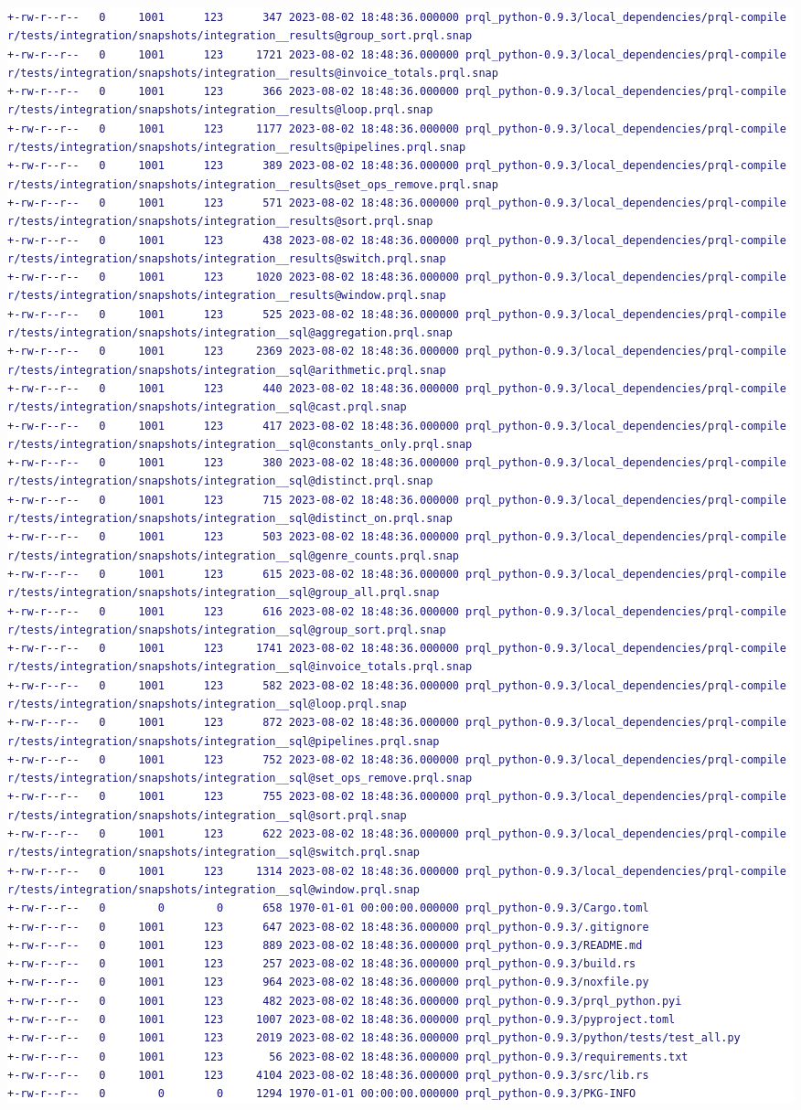 ```diff
+-rw-r--r--   0     1001      123      347 2023-08-02 18:48:36.000000 prql_python-0.9.3/local_dependencies/prql-compiler/tests/integration/snapshots/integration__results@group_sort.prql.snap
+-rw-r--r--   0     1001      123     1721 2023-08-02 18:48:36.000000 prql_python-0.9.3/local_dependencies/prql-compiler/tests/integration/snapshots/integration__results@invoice_totals.prql.snap
+-rw-r--r--   0     1001      123      366 2023-08-02 18:48:36.000000 prql_python-0.9.3/local_dependencies/prql-compiler/tests/integration/snapshots/integration__results@loop.prql.snap
+-rw-r--r--   0     1001      123     1177 2023-08-02 18:48:36.000000 prql_python-0.9.3/local_dependencies/prql-compiler/tests/integration/snapshots/integration__results@pipelines.prql.snap
+-rw-r--r--   0     1001      123      389 2023-08-02 18:48:36.000000 prql_python-0.9.3/local_dependencies/prql-compiler/tests/integration/snapshots/integration__results@set_ops_remove.prql.snap
+-rw-r--r--   0     1001      123      571 2023-08-02 18:48:36.000000 prql_python-0.9.3/local_dependencies/prql-compiler/tests/integration/snapshots/integration__results@sort.prql.snap
+-rw-r--r--   0     1001      123      438 2023-08-02 18:48:36.000000 prql_python-0.9.3/local_dependencies/prql-compiler/tests/integration/snapshots/integration__results@switch.prql.snap
+-rw-r--r--   0     1001      123     1020 2023-08-02 18:48:36.000000 prql_python-0.9.3/local_dependencies/prql-compiler/tests/integration/snapshots/integration__results@window.prql.snap
+-rw-r--r--   0     1001      123      525 2023-08-02 18:48:36.000000 prql_python-0.9.3/local_dependencies/prql-compiler/tests/integration/snapshots/integration__sql@aggregation.prql.snap
+-rw-r--r--   0     1001      123     2369 2023-08-02 18:48:36.000000 prql_python-0.9.3/local_dependencies/prql-compiler/tests/integration/snapshots/integration__sql@arithmetic.prql.snap
+-rw-r--r--   0     1001      123      440 2023-08-02 18:48:36.000000 prql_python-0.9.3/local_dependencies/prql-compiler/tests/integration/snapshots/integration__sql@cast.prql.snap
+-rw-r--r--   0     1001      123      417 2023-08-02 18:48:36.000000 prql_python-0.9.3/local_dependencies/prql-compiler/tests/integration/snapshots/integration__sql@constants_only.prql.snap
+-rw-r--r--   0     1001      123      380 2023-08-02 18:48:36.000000 prql_python-0.9.3/local_dependencies/prql-compiler/tests/integration/snapshots/integration__sql@distinct.prql.snap
+-rw-r--r--   0     1001      123      715 2023-08-02 18:48:36.000000 prql_python-0.9.3/local_dependencies/prql-compiler/tests/integration/snapshots/integration__sql@distinct_on.prql.snap
+-rw-r--r--   0     1001      123      503 2023-08-02 18:48:36.000000 prql_python-0.9.3/local_dependencies/prql-compiler/tests/integration/snapshots/integration__sql@genre_counts.prql.snap
+-rw-r--r--   0     1001      123      615 2023-08-02 18:48:36.000000 prql_python-0.9.3/local_dependencies/prql-compiler/tests/integration/snapshots/integration__sql@group_all.prql.snap
+-rw-r--r--   0     1001      123      616 2023-08-02 18:48:36.000000 prql_python-0.9.3/local_dependencies/prql-compiler/tests/integration/snapshots/integration__sql@group_sort.prql.snap
+-rw-r--r--   0     1001      123     1741 2023-08-02 18:48:36.000000 prql_python-0.9.3/local_dependencies/prql-compiler/tests/integration/snapshots/integration__sql@invoice_totals.prql.snap
+-rw-r--r--   0     1001      123      582 2023-08-02 18:48:36.000000 prql_python-0.9.3/local_dependencies/prql-compiler/tests/integration/snapshots/integration__sql@loop.prql.snap
+-rw-r--r--   0     1001      123      872 2023-08-02 18:48:36.000000 prql_python-0.9.3/local_dependencies/prql-compiler/tests/integration/snapshots/integration__sql@pipelines.prql.snap
+-rw-r--r--   0     1001      123      752 2023-08-02 18:48:36.000000 prql_python-0.9.3/local_dependencies/prql-compiler/tests/integration/snapshots/integration__sql@set_ops_remove.prql.snap
+-rw-r--r--   0     1001      123      755 2023-08-02 18:48:36.000000 prql_python-0.9.3/local_dependencies/prql-compiler/tests/integration/snapshots/integration__sql@sort.prql.snap
+-rw-r--r--   0     1001      123      622 2023-08-02 18:48:36.000000 prql_python-0.9.3/local_dependencies/prql-compiler/tests/integration/snapshots/integration__sql@switch.prql.snap
+-rw-r--r--   0     1001      123     1314 2023-08-02 18:48:36.000000 prql_python-0.9.3/local_dependencies/prql-compiler/tests/integration/snapshots/integration__sql@window.prql.snap
+-rw-r--r--   0        0        0      658 1970-01-01 00:00:00.000000 prql_python-0.9.3/Cargo.toml
+-rw-r--r--   0     1001      123      647 2023-08-02 18:48:36.000000 prql_python-0.9.3/.gitignore
+-rw-r--r--   0     1001      123      889 2023-08-02 18:48:36.000000 prql_python-0.9.3/README.md
+-rw-r--r--   0     1001      123      257 2023-08-02 18:48:36.000000 prql_python-0.9.3/build.rs
+-rw-r--r--   0     1001      123      964 2023-08-02 18:48:36.000000 prql_python-0.9.3/noxfile.py
+-rw-r--r--   0     1001      123      482 2023-08-02 18:48:36.000000 prql_python-0.9.3/prql_python.pyi
+-rw-r--r--   0     1001      123     1007 2023-08-02 18:48:36.000000 prql_python-0.9.3/pyproject.toml
+-rw-r--r--   0     1001      123     2019 2023-08-02 18:48:36.000000 prql_python-0.9.3/python/tests/test_all.py
+-rw-r--r--   0     1001      123       56 2023-08-02 18:48:36.000000 prql_python-0.9.3/requirements.txt
+-rw-r--r--   0     1001      123     4104 2023-08-02 18:48:36.000000 prql_python-0.9.3/src/lib.rs
+-rw-r--r--   0        0        0     1294 1970-01-01 00:00:00.000000 prql_python-0.9.3/PKG-INFO
```